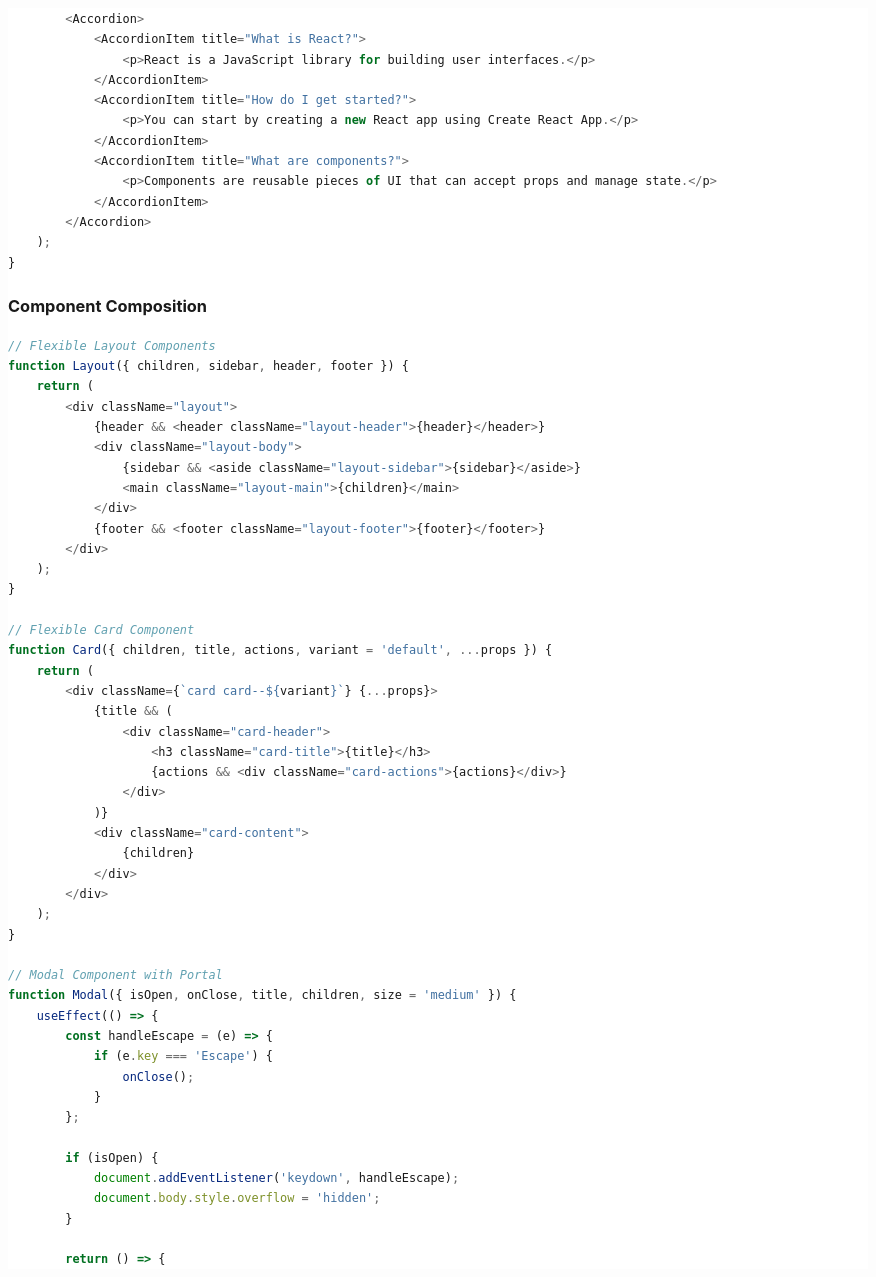 ```javascript
        <Accordion>
            <AccordionItem title="What is React?">
                <p>React is a JavaScript library for building user interfaces.</p>
            </AccordionItem>
            <AccordionItem title="How do I get started?">
                <p>You can start by creating a new React app using Create React App.</p>
            </AccordionItem>
            <AccordionItem title="What are components?">
                <p>Components are reusable pieces of UI that can accept props and manage state.</p>
            </AccordionItem>
        </Accordion>
    );
}
```

### Component Composition
```javascript
// Flexible Layout Components
function Layout({ children, sidebar, header, footer }) {
    return (
        <div className="layout">
            {header && <header className="layout-header">{header}</header>}
            <div className="layout-body">
                {sidebar && <aside className="layout-sidebar">{sidebar}</aside>}
                <main className="layout-main">{children}</main>
            </div>
            {footer && <footer className="layout-footer">{footer}</footer>}
        </div>
    );
}

// Flexible Card Component
function Card({ children, title, actions, variant = 'default', ...props }) {
    return (
        <div className={`card card--${variant}`} {...props}>
            {title && (
                <div className="card-header">
                    <h3 className="card-title">{title}</h3>
                    {actions && <div className="card-actions">{actions}</div>}
                </div>
            )}
            <div className="card-content">
                {children}
            </div>
        </div>
    );
}

// Modal Component with Portal
function Modal({ isOpen, onClose, title, children, size = 'medium' }) {
    useEffect(() => {
        const handleEscape = (e) => {
            if (e.key === 'Escape') {
                onClose();
            }
        };
        
        if (isOpen) {
            document.addEventListener('keydown', handleEscape);
            document.body.style.overflow = 'hidden';
        }
        
        return () => {
```